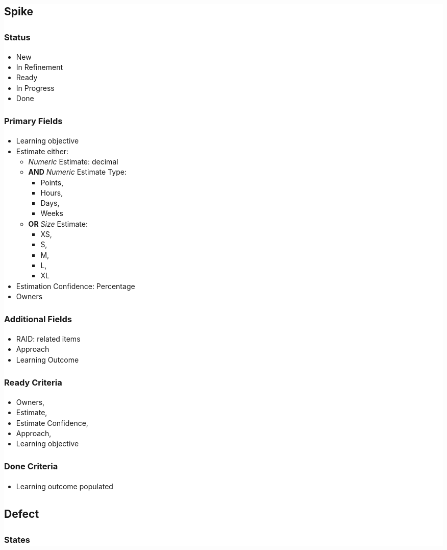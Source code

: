 ## Spike

### Status 

- New
- In Refinement
- Ready
- In Progress
- Done

### Primary Fields 
- Learning objective
- Estimate either:
    - *Numeric* Estimate: decimal
    - **AND** *Numeric* Estimate Type:  
        - Points, 
        - Hours, 
        - Days, 
        - Weeks
    - **OR** *Size* Estimate:
        - XS, 
        - S, 
        - M, 
        - L, 
        - XL 
- Estimation Confidence: Percentage
- Owners

### Additional Fields

- RAID: related items
- Approach
- Learning Outcome

### Ready Criteria

- Owners, 
- Estimate, 
- Estimate Confidence, 
- Approach, 
- Learning objective

### Done Criteria

- Learning outcome populated

## Defect

### States
